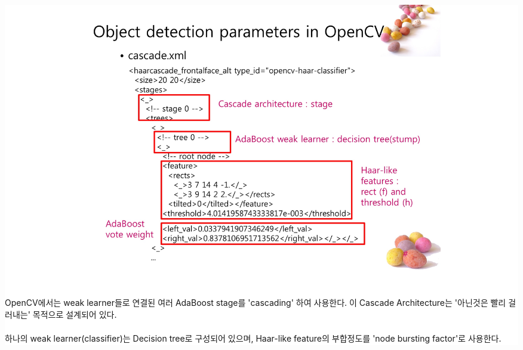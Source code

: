 <div style="text-align: center;"><img src="_img/opencv-feature-cascade-xml.jpeg" alt="feature_cascade_xml" style="width: 600px;" ><br /></div><br />

OpenCV에서는 weak learner들로 연결된 여러 AdaBoost stage를 'cascading' 하여 사용한다. 이 Cascade Architecture는 '아닌것은 빨리 걸러내는' 목적으로 설계되어 있다.<br /><br />하나의 weak learner(classifier)는 Decision tree로 구성되어 있으며, Haar-like feature의 부합정도를 'node bursting factor'로 사용한다.<br />
